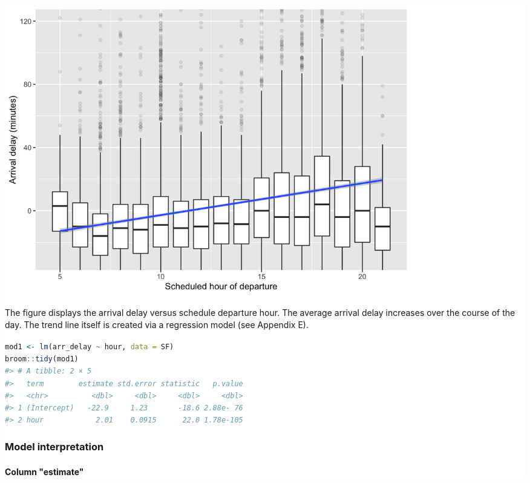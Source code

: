 <img src="03-mdsr-09_files/figure-html/delay-boxplot-lm-1.png" width="672" />

The figure displays the arrival delay versus schedule departure hour. The average arrival delay increases over the course of the day. The trend line itself is created via a regression model (see Appendix E).


```r
mod1 <- lm(arr_delay ~ hour, data = SF)
broom::tidy(mod1)
#> # A tibble: 2 × 5
#>   term        estimate std.error statistic   p.value
#>   <chr>          <dbl>     <dbl>     <dbl>     <dbl>
#> 1 (Intercept)   -22.9     1.23       -18.6 2.88e- 76
#> 2 hour            2.01    0.0915      22.0 1.78e-105
```

### Model interpretation


#### Column "estimate"
